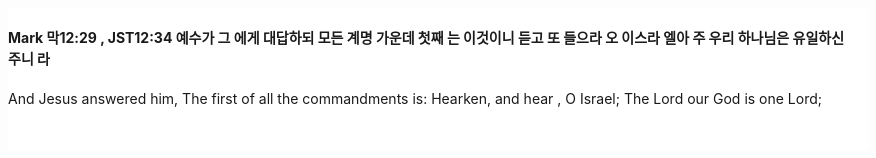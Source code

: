 
<div class="columns">
  <div class="scriptures">
    <br>
    <div class="scripture">
      <b>Mark 막12:29 , JST12:34 예수가 그 에게 대답하되 모든 계명 가운데 첫째 는 이것이니 듣고 또 들으라 오 이스라 엘아 주 우리 하나님은 유일하신 주니 라 
      </b>
    </div>
    <br>
    <div class="scripture">And Jesus answered him, The first of all the commandments is: Hearken, and hear , O Israel; The Lord our God is one Lord; 
    </div>
    <br>
    <div class="scripture">
      <b>
      </b>
    </div>
    <br>
    <div class="scripture">
    </div>         
  </div>
  <div class="image-container">